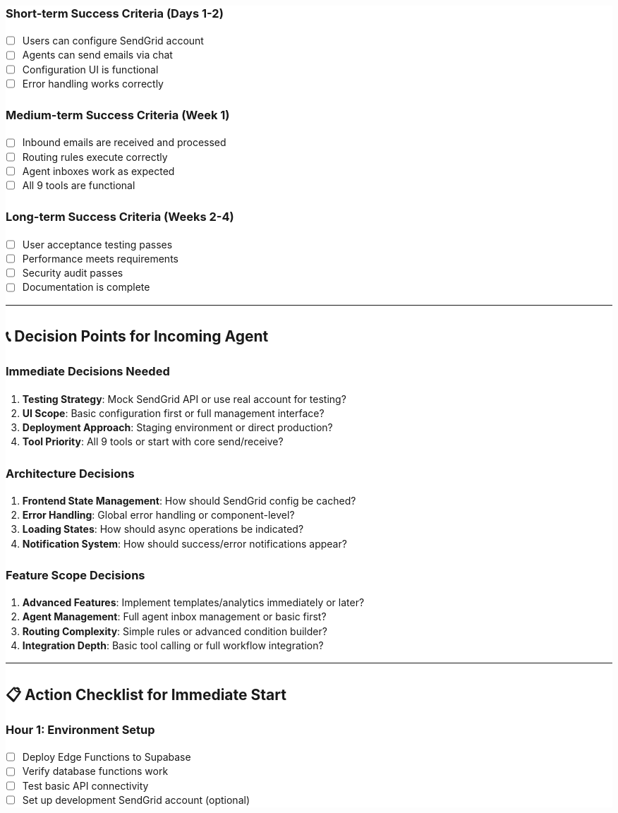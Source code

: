### **Short-term Success Criteria (Days 1-2)**
- [ ] Users can configure SendGrid account
- [ ] Agents can send emails via chat
- [ ] Configuration UI is functional
- [ ] Error handling works correctly

### **Medium-term Success Criteria (Week 1)**
- [ ] Inbound emails are received and processed
- [ ] Routing rules execute correctly
- [ ] Agent inboxes work as expected
- [ ] All 9 tools are functional

### **Long-term Success Criteria (Weeks 2-4)**
- [ ] User acceptance testing passes
- [ ] Performance meets requirements
- [ ] Security audit passes
- [ ] Documentation is complete

---

## 📞 **Decision Points for Incoming Agent**

### **Immediate Decisions Needed**
1. **Testing Strategy**: Mock SendGrid API or use real account for testing?
2. **UI Scope**: Basic configuration first or full management interface?
3. **Deployment Approach**: Staging environment or direct production?
4. **Tool Priority**: All 9 tools or start with core send/receive?

### **Architecture Decisions**
1. **Frontend State Management**: How should SendGrid config be cached?
2. **Error Handling**: Global error handling or component-level?
3. **Loading States**: How should async operations be indicated?
4. **Notification System**: How should success/error notifications appear?

### **Feature Scope Decisions**
1. **Advanced Features**: Implement templates/analytics immediately or later?
2. **Agent Management**: Full agent inbox management or basic first?
3. **Routing Complexity**: Simple rules or advanced condition builder?
4. **Integration Depth**: Basic tool calling or full workflow integration?

---

## 📋 **Action Checklist for Immediate Start**

### **Hour 1: Environment Setup**
- [ ] Deploy Edge Functions to Supabase
- [ ] Verify database functions work
- [ ] Test basic API connectivity
- [ ] Set up development SendGrid account (optional)
